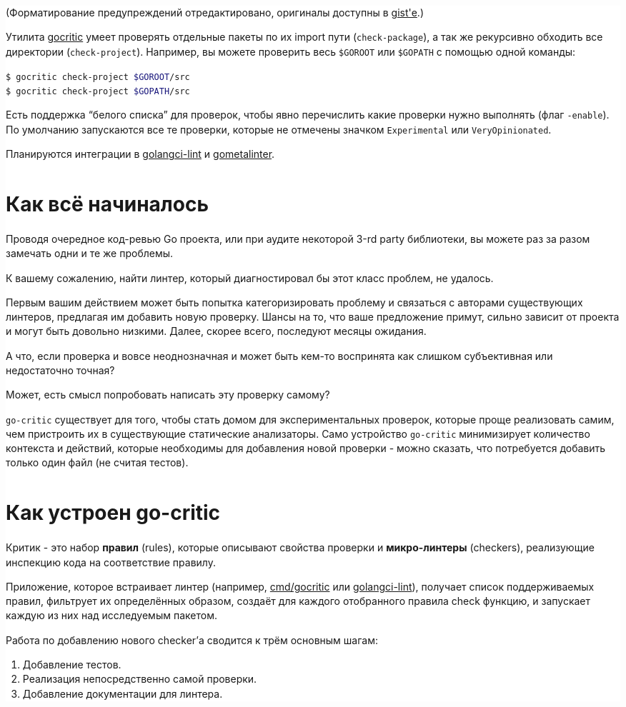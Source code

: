 ```bash
```
(Форматирование предупреждений отредактировано, оригиналы доступны в [gist'е](https://gist.github.com/Quasilyte/22db23699108a0a04ce7544a552c6caa).)

Утилита [gocritic](https://github.com/go-critic/go-critic/tree/master/cmd/gocritic) умеет проверять отдельные пакеты по их import пути (`check-package`), а так же рекурсивно обходить все директории (`check-project`). Например, вы можете проверить весь `$GOROOT` или `$GOPATH` с помощью одной команды:

```bash
$ gocritic check-project $GOROOT/src
$ gocritic check-project $GOPATH/src
```

Есть поддержка “белого списка” для проверок, чтобы явно перечислить какие проверки нужно выполнять (флаг `-enable`). По умолчанию запускаются все те проверки, которые не отмечены значком `Experimental` или `VeryOpinionated`.

Планируются интеграции в [golangci-lint](https://github.com/golangci/golangci-lint) и [gometalinter](https://github.com/alecthomas/gometalinter).

# Как всё начиналось

Проводя очередное код-ревью Go проекта, или при аудите некоторой 3-rd party библиотеки, вы можете раз за разом замечать одни и те же проблемы.

К вашему сожалению, найти линтер, который диагностировал бы этот класс проблем, не удалось.

Первым вашим действием может быть попытка категоризировать проблему и связаться с авторами существующих линтеров, предлагая им добавить новую проверку. Шансы на то, что ваше предложение примут, сильно зависит от проекта и могут быть довольно низкими. Далее, скорее всего, последуют месяцы ожидания.

А что, если проверка и вовсе неоднозначная и может быть кем-то воспринята как слишком субъективная или недостаточно точная?

Может, есть смысл попробовать написать эту проверку самому?

`go-critic` существует для того, чтобы стать домом для экспериментальных проверок, которые проще реализовать самим, чем пристроить их в существующие статические анализаторы. Само устройство `go-critic` минимизирует количество контекста и действий, которые необходимы для добавления новой проверки - можно сказать, что потребуется добавить только один файл (не считая тестов).

# Как устроен go-critic

Критик - это набор **правил** (rules), которые описывают свойства проверки и **микро-линтеры** (checkers), реализующие инспекцию кода на соответствие правилу.

Приложение, которое встраивает линтер (например, [cmd/gocritic](https://github.com/go-critic/go-critic/tree/master/cmd/gocritic) или [golangci-lint](https://github.com/golangci/golangci-lint)), получает список поддерживаемых правил, фильтрует их определённых образом, создаёт для каждого отобранного правила check функцию, и запускает каждую из них над исследуемым пакетом.

Работа по добавлению нового checker’а сводится к трём основным шагам:
1. Добавление тестов.
2. Реализация непосредственно самой проверки.
3. Добавление документации для линтера.
